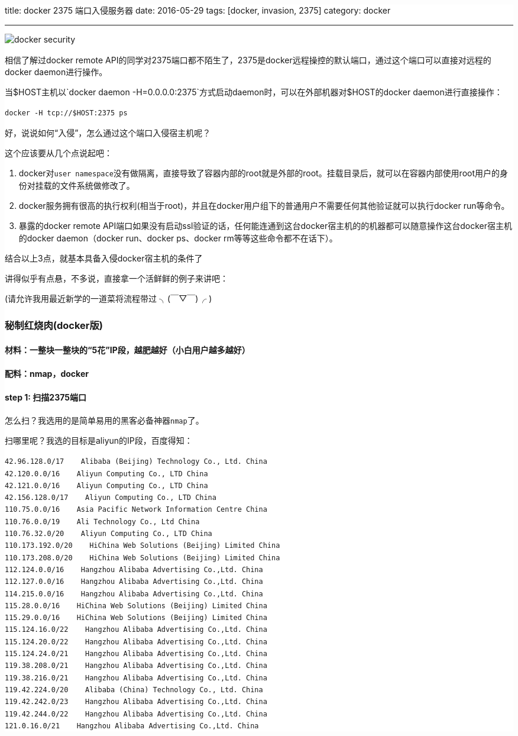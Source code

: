 title: docker 2375 端口入侵服务器
date: 2016-05-29
tags: [docker, invasion, 2375]
category: docker

---

![docker security](http://7xrkyd.com1.z0.glb.clouddn.com/docker-2375-invasion/5a36b333-8b17-42af-ad72-53456577d421.jpg)

相信了解过docker remote API的同学对2375端口都不陌生了，2375是docker远程操控的默认端口，通过这个端口可以直接对远程的docker daemon进行操作。

当$HOST主机以`docker daemon -H=0.0.0.0:2375`方式启动daemon时，可以在外部机器对$HOST的docker daemon进行直接操作：

```shell
docker -H tcp://$HOST:2375 ps
```

好，说说如何“入侵”，怎么通过这个端口入侵宿主机呢？


这个应该要从几个点说起吧：
1. docker对`user namespace`没有做隔离，直接导致了容器内部的root就是外部的root。挂载目录后，就可以在容器内部使用root用户的身份对挂载的文件系统做修改了。

2. docker服务拥有很高的执行权利(相当于root)，并且在docker用户组下的普通用户不需要任何其他验证就可以执行docker run等命令。

3. 暴露的docker remote API端口如果没有启动ssl验证的话，任何能连通到这台docker宿主机的的机器都可以随意操作这台docker宿主机的docker daemon（docker run、docker ps、docker rm等等这些命令都不在话下）。

结合以上3点，就基本具备入侵docker宿主机的条件了

讲得似乎有点悬，不多说，直接拿一个活鲜鲜的例子来讲吧：

(请允许我用最近新学的一道菜将流程带过  ╮(￣▽￣)╭ )

### 秘制红烧肉(docker版)

#### 材料：一整块一整块的“5花”IP段，越肥越好（小白用户越多越好）

#### 配料：nmap，docker

#### step 1: 扫描2375端口

怎么扫？我选用的是简单易用的黑客必备神器`nmap`了。

扫哪里呢？我选的目标是aliyun的IP段，百度得知：

```shell
42.96.128.0/17    Alibaba (Beijing) Technology Co., Ltd. China  
42.120.0.0/16    Aliyun Computing Co., LTD China  
42.121.0.0/16    Aliyun Computing Co., LTD China  
42.156.128.0/17    Aliyun Computing Co., LTD China  
110.75.0.0/16    Asia Pacific Network Information Centre China  
110.76.0.0/19    Ali Technology Co., Ltd China  
110.76.32.0/20    Aliyun Computing Co., LTD China  
110.173.192.0/20    HiChina Web Solutions (Beijing) Limited China  
110.173.208.0/20    HiChina Web Solutions (Beijing) Limited China  
112.124.0.0/16    Hangzhou Alibaba Advertising Co.,Ltd. China  
112.127.0.0/16    Hangzhou Alibaba Advertising Co.,Ltd. China  
114.215.0.0/16    Hangzhou Alibaba Advertising Co.,Ltd. China  
115.28.0.0/16    HiChina Web Solutions (Beijing) Limited China  
115.29.0.0/16    HiChina Web Solutions (Beijing) Limited China  
115.124.16.0/22    Hangzhou Alibaba Advertising Co.,Ltd. China  
115.124.20.0/22    Hangzhou Alibaba Advertising Co.,Ltd. China  
115.124.24.0/21    Hangzhou Alibaba Advertising Co.,Ltd. China  
119.38.208.0/21    Hangzhou Alibaba Advertising Co.,Ltd. China  
119.38.216.0/21    Hangzhou Alibaba Advertising Co.,Ltd. China  
119.42.224.0/20    Alibaba (China) Technology Co., Ltd. China  
119.42.242.0/23    Hangzhou Alibaba Advertising Co.,Ltd. China  
119.42.244.0/22    Hangzhou Alibaba Advertising Co.,Ltd. China  
121.0.16.0/21    Hangzhou Alibaba Advertising Co.,Ltd. China  
```